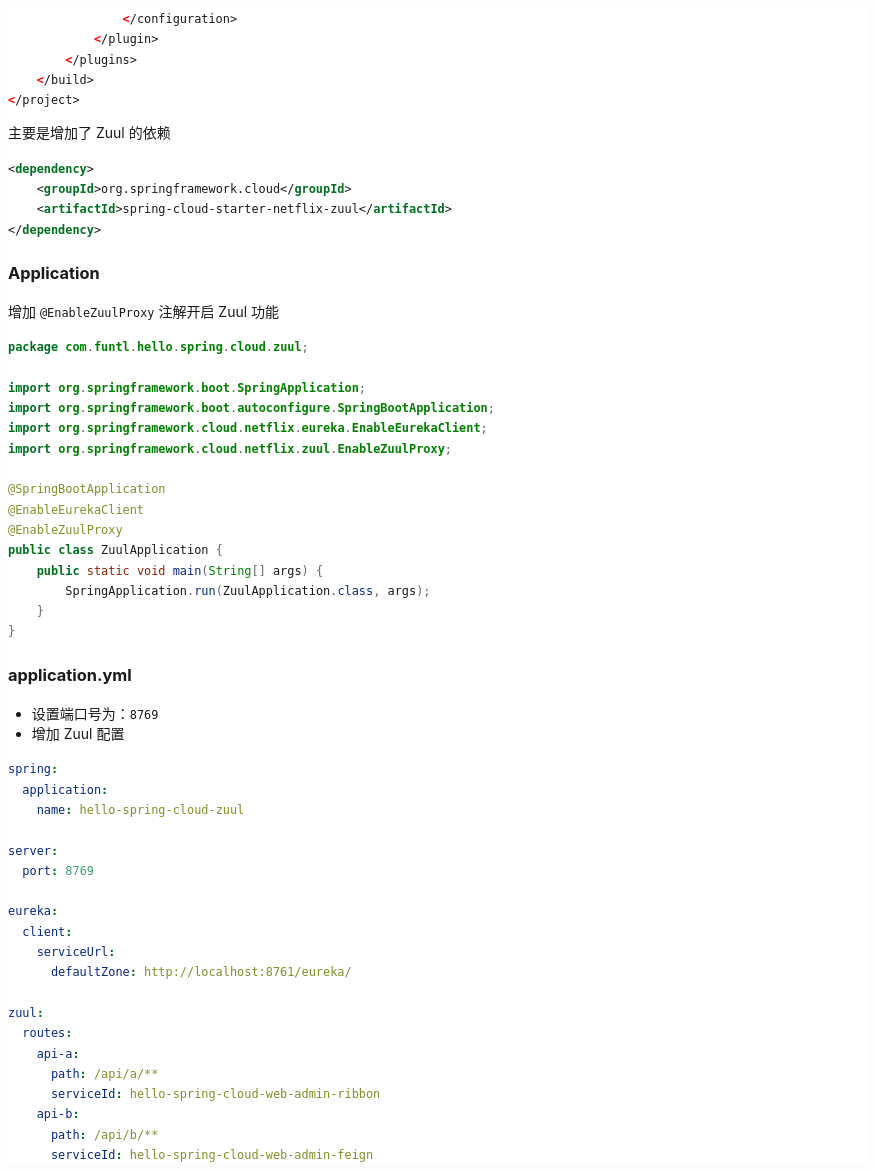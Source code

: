 ```xml
                </configuration>
            </plugin>
        </plugins>
    </build>
</project>
```

主要是增加了 Zuul 的依赖

```xml
<dependency>
    <groupId>org.springframework.cloud</groupId>
    <artifactId>spring-cloud-starter-netflix-zuul</artifactId>
</dependency>
```

### Application

增加 `@EnableZuulProxy` 注解开启 Zuul 功能

```java
package com.funtl.hello.spring.cloud.zuul;

import org.springframework.boot.SpringApplication;
import org.springframework.boot.autoconfigure.SpringBootApplication;
import org.springframework.cloud.netflix.eureka.EnableEurekaClient;
import org.springframework.cloud.netflix.zuul.EnableZuulProxy;

@SpringBootApplication
@EnableEurekaClient
@EnableZuulProxy
public class ZuulApplication {
    public static void main(String[] args) {
        SpringApplication.run(ZuulApplication.class, args);
    }
}
```

### application.yml

- 设置端口号为：`8769`
- 增加 Zuul 配置

```yml
spring:
  application:
    name: hello-spring-cloud-zuul

server:
  port: 8769

eureka:
  client:
    serviceUrl:
      defaultZone: http://localhost:8761/eureka/

zuul:
  routes:
    api-a:
      path: /api/a/**
      serviceId: hello-spring-cloud-web-admin-ribbon
    api-b:
      path: /api/b/**
      serviceId: hello-spring-cloud-web-admin-feign
```
